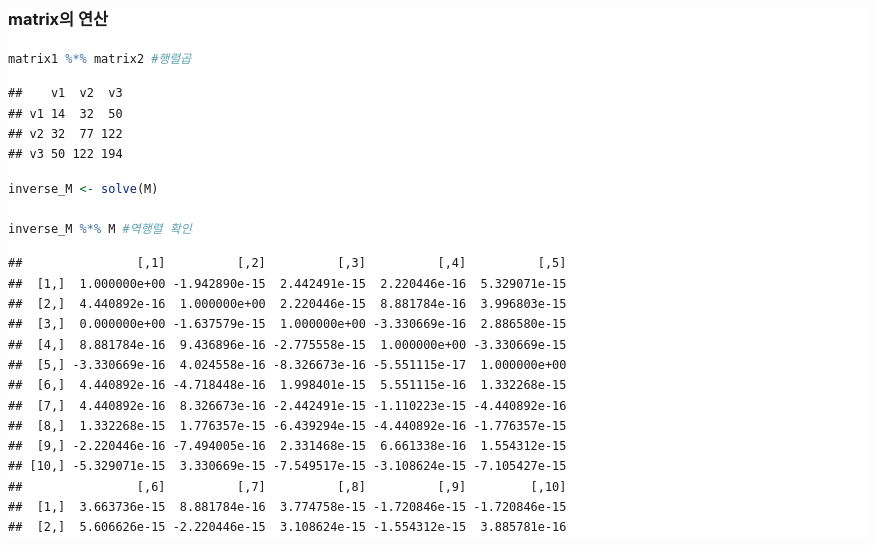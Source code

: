 ### matrix의 연산

``` r
matrix1 %*% matrix2 #행렬곱
```

    ##    v1  v2  v3
    ## v1 14  32  50
    ## v2 32  77 122
    ## v3 50 122 194

``` r
inverse_M <- solve(M)

inverse_M %*% M #역행렬 확인
```

    ##                [,1]          [,2]          [,3]          [,4]          [,5]
    ##  [1,]  1.000000e+00 -1.942890e-15  2.442491e-15  2.220446e-16  5.329071e-15
    ##  [2,]  4.440892e-16  1.000000e+00  2.220446e-15  8.881784e-16  3.996803e-15
    ##  [3,]  0.000000e+00 -1.637579e-15  1.000000e+00 -3.330669e-16  2.886580e-15
    ##  [4,]  8.881784e-16  9.436896e-16 -2.775558e-15  1.000000e+00 -3.330669e-15
    ##  [5,] -3.330669e-16  4.024558e-16 -8.326673e-16 -5.551115e-17  1.000000e+00
    ##  [6,]  4.440892e-16 -4.718448e-16  1.998401e-15  5.551115e-16  1.332268e-15
    ##  [7,]  4.440892e-16  8.326673e-16 -2.442491e-15 -1.110223e-15 -4.440892e-16
    ##  [8,]  1.332268e-15  1.776357e-15 -6.439294e-15 -4.440892e-16 -1.776357e-15
    ##  [9,] -2.220446e-16 -7.494005e-16  2.331468e-15  6.661338e-16  1.554312e-15
    ## [10,] -5.329071e-15  3.330669e-15 -7.549517e-15 -3.108624e-15 -7.105427e-15
    ##                [,6]          [,7]          [,8]          [,9]         [,10]
    ##  [1,]  3.663736e-15  8.881784e-16  3.774758e-15 -1.720846e-15 -1.720846e-15
    ##  [2,]  5.606626e-15 -2.220446e-15  3.108624e-15 -1.554312e-15  3.885781e-16